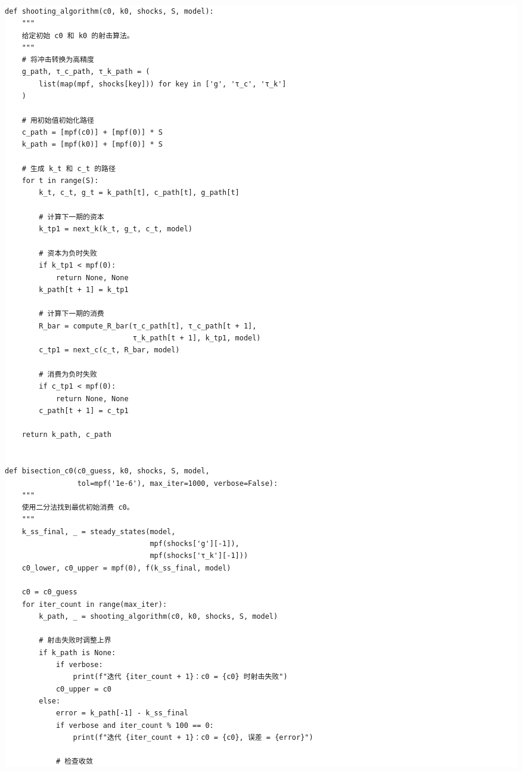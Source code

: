 ```{code-cell} ipython3
def shooting_algorithm(c0, k0, shocks, S, model):
    """
    给定初始 c0 和 k0 的射击算法。
    """
    # 将冲击转换为高精度
    g_path, τ_c_path, τ_k_path = (
        list(map(mpf, shocks[key])) for key in ['g', 'τ_c', 'τ_k']
    )

    # 用初始值初始化路径
    c_path = [mpf(c0)] + [mpf(0)] * S
    k_path = [mpf(k0)] + [mpf(0)] * S

    # 生成 k_t 和 c_t 的路径
    for t in range(S):
        k_t, c_t, g_t = k_path[t], c_path[t], g_path[t]

        # 计算下一期的资本
        k_tp1 = next_k(k_t, g_t, c_t, model)
        
        # 资本为负时失败
        if k_tp1 < mpf(0):
            return None, None 
        k_path[t + 1] = k_tp1

        # 计算下一期的消费
        R_bar = compute_R_bar(τ_c_path[t], τ_c_path[t + 1], 
                              τ_k_path[t + 1], k_tp1, model)
        c_tp1 = next_c(c_t, R_bar, model)

        # 消费为负时失败
        if c_tp1 < mpf(0):
            return None, None
        c_path[t + 1] = c_tp1

    return k_path, c_path


def bisection_c0(c0_guess, k0, shocks, S, model, 
                 tol=mpf('1e-6'), max_iter=1000, verbose=False):
    """
    使用二分法找到最优初始消费 c0。
    """
    k_ss_final, _ = steady_states(model, 
                                  mpf(shocks['g'][-1]), 
                                  mpf(shocks['τ_k'][-1]))
    c0_lower, c0_upper = mpf(0), f(k_ss_final, model)

    c0 = c0_guess
    for iter_count in range(max_iter):
        k_path, _ = shooting_algorithm(c0, k0, shocks, S, model)
        
        # 射击失败时调整上界
        if k_path is None:
            if verbose:
                print(f"迭代 {iter_count + 1}：c0 = {c0} 时射击失败")
            c0_upper = c0
        else:
            error = k_path[-1] - k_ss_final
            if verbose and iter_count % 100 == 0:
                print(f"迭代 {iter_count + 1}：c0 = {c0}, 误差 = {error}")

            # 检查收敛
```
